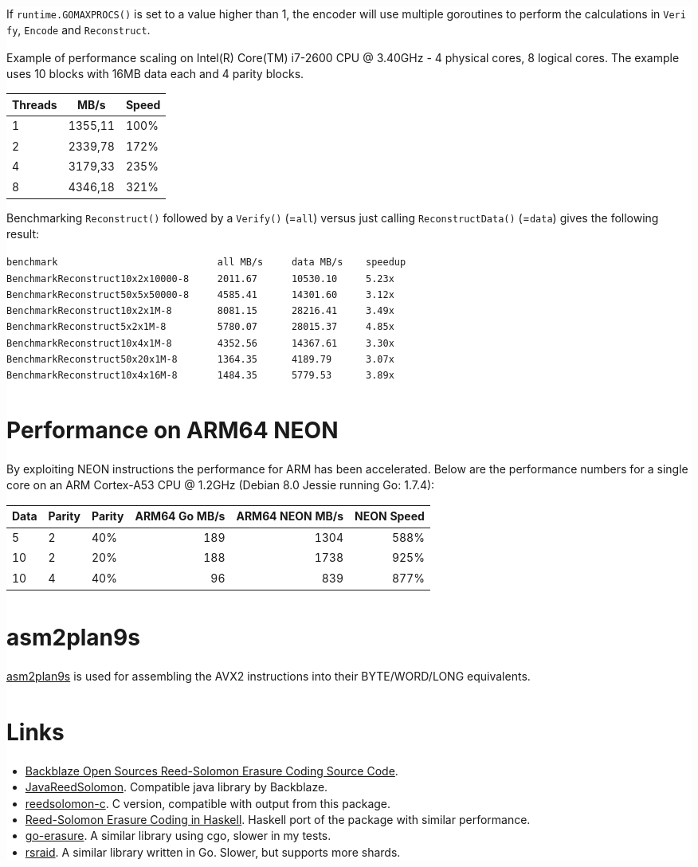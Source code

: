 If `runtime.GOMAXPROCS()` is set to a value higher than 1, the encoder will use multiple goroutines to perform the calculations in `Verify`, `Encode` and `Reconstruct`.

Example of performance scaling on Intel(R) Core(TM) i7-2600 CPU @ 3.40GHz - 4 physical cores, 8 logical cores. The example uses 10 blocks with 16MB data each and 4 parity blocks.

| Threads | MB/s    | Speed |
|---------|---------|-------|
| 1       | 1355,11 | 100%  |
| 2       | 2339,78 | 172%  |
| 4       | 3179,33 | 235%  |
| 8       | 4346,18 | 321%  |

Benchmarking `Reconstruct()` followed by a `Verify()` (=`all`) versus just calling `ReconstructData()` (=`data`) gives the following result:
```
benchmark                            all MB/s     data MB/s    speedup
BenchmarkReconstruct10x2x10000-8     2011.67      10530.10     5.23x
BenchmarkReconstruct50x5x50000-8     4585.41      14301.60     3.12x
BenchmarkReconstruct10x2x1M-8        8081.15      28216.41     3.49x
BenchmarkReconstruct5x2x1M-8         5780.07      28015.37     4.85x
BenchmarkReconstruct10x4x1M-8        4352.56      14367.61     3.30x
BenchmarkReconstruct50x20x1M-8       1364.35      4189.79      3.07x
BenchmarkReconstruct10x4x16M-8       1484.35      5779.53      3.89x
```

# Performance on ARM64 NEON

By exploiting NEON instructions the performance for ARM has been accelerated. Below are the performance numbers for a single core on an ARM Cortex-A53 CPU @ 1.2GHz (Debian 8.0 Jessie running Go: 1.7.4):

| Data | Parity | Parity | ARM64 Go MB/s | ARM64 NEON MB/s | NEON Speed |
|------|--------|--------|--------------:|----------------:|-----------:|
| 5    | 2      | 40%    |           189 |            1304 |       588% |
| 10   | 2      | 20%    |           188 |            1738 |       925% |
| 10   | 4      | 40%    |            96 |             839 |       877% |

# asm2plan9s

[asm2plan9s](https://github.com/fwessels/asm2plan9s) is used for assembling the AVX2 instructions into their BYTE/WORD/LONG equivalents.

# Links
* [Backblaze Open Sources Reed-Solomon Erasure Coding Source Code](https://www.backblaze.com/blog/reed-solomon/).
* [JavaReedSolomon](https://github.com/Backblaze/JavaReedSolomon). Compatible java library by Backblaze.
* [reedsolomon-c](https://github.com/jannson/reedsolomon-c). C version, compatible with output from this package.
* [Reed-Solomon Erasure Coding in Haskell](https://github.com/NicolasT/reedsolomon). Haskell port of the package with similar performance.
* [go-erasure](https://github.com/somethingnew2-0/go-erasure). A similar library using cgo, slower in my tests.
* [rsraid](https://github.com/goayame/rsraid). A similar library written in Go. Slower, but supports more shards.
